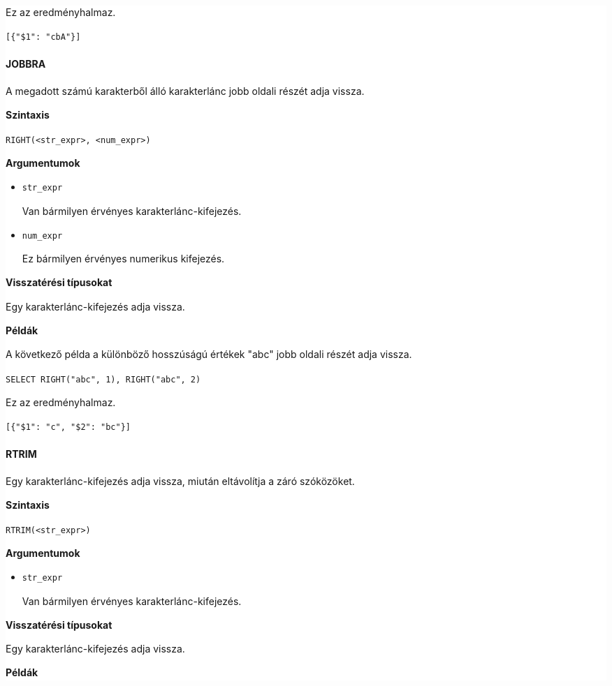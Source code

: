  Ez az eredményhalmaz.  
  
```  
[{"$1": "cbA"}]  
```  
  
####  <a name="bk_right"></a>JOBBRA  
 A megadott számú karakterből álló karakterlánc jobb oldali részét adja vissza.  
  
 **Szintaxis**  
  
```  
RIGHT(<str_expr>, <num_expr>)  
```  
  
 **Argumentumok**  
  
-   `str_expr`  
  
     Van bármilyen érvényes karakterlánc-kifejezés.  
  
-   `num_expr`  
  
     Ez bármilyen érvényes numerikus kifejezés.  
  
 **Visszatérési típusokat**  
  
 Egy karakterlánc-kifejezés adja vissza.  
  
 **Példák**  
  
 A következő példa a különböző hosszúságú értékek "abc" jobb oldali részét adja vissza.  
  
```  
SELECT RIGHT("abc", 1), RIGHT("abc", 2)  
```  
  
 Ez az eredményhalmaz.  
  
```  
[{"$1": "c", "$2": "bc"}]  
```  
  
####  <a name="bk_rtrim"></a>RTRIM  
 Egy karakterlánc-kifejezés adja vissza, miután eltávolítja a záró szóközöket.  
  
 **Szintaxis**  
  
```  
RTRIM(<str_expr>)  
```  
  
 **Argumentumok**  
  
-   `str_expr`  
  
     Van bármilyen érvényes karakterlánc-kifejezés.  
  
 **Visszatérési típusokat**  
  
 Egy karakterlánc-kifejezés adja vissza.  
  
 **Példák**  
  